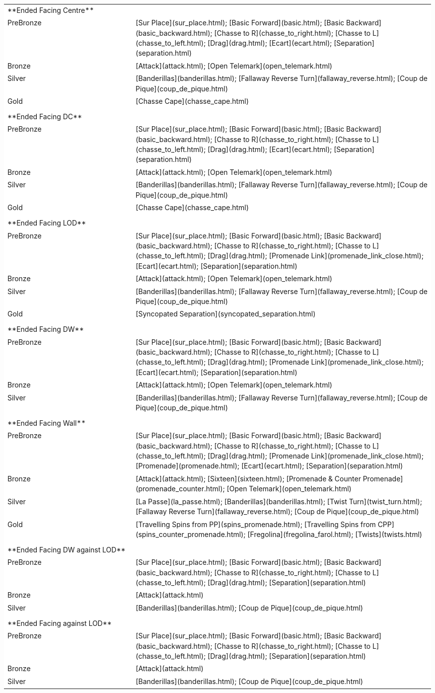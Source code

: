  <table> <tbody><tr> <td style="width:30%">**Ended Facing Centre**</td> <td> </td> </tr> <tr> <td>PreBronze</td> <td> [Sur Place](sur_place.html); [Basic Forward](basic.html); [Basic Backward](basic_backward.html); [Chasse to R](chasse_to_right.html); [Chasse to L](chasse_to_left.html); [Drag](drag.html); [Ecart](ecart.html); [Separation](separation.html) </td> </tr> <tr> <td>Bronze</td> <td> [Attack](attack.html); [Open Telemark](open_telemark.html) </td> </tr> <tr> <td>Silver</td> <td> [Banderillas](banderillas.html); [Fallaway Reverse Turn](fallaway_reverse.html); [Coup de Pique](coup_de_pique.html) </td> </tr> <tr> <td>Gold</td> <td> [Chasse Cape](chasse_cape.html) </td> </tr> <tr> <td> </td> <td></td> </tr> <tr> <td style="width:30%">**Ended Facing DC**</td> <td> </td> </tr> <tr> <td style="width:30%">PreBronze</td> <td> [Sur Place](sur_place.html); [Basic Forward](basic.html); [Basic Backward](basic_backward.html); [Chasse to R](chasse_to_right.html); [Chasse to L](chasse_to_left.html); [Drag](drag.html); [Ecart](ecart.html); [Separation](separation.html) </td> </tr> <tr> <td>Bronze</td> <td> [Attack](attack.html); [Open Telemark](open_telemark.html) </td> </tr> <tr> <td>Silver</td> <td> [Banderillas](banderillas.html); [Fallaway Reverse Turn](fallaway_reverse.html); [Coup de Pique](coup_de_pique.html) </td> </tr> <tr> <td>Gold</td> <td> [Chasse Cape](chasse_cape.html) </td> </tr> <tr> <td> </td> <td></td> </tr> <tr> <td style="width:30%">**Ended Facing LOD**</td> <td></td> </tr> <tr> <td>PreBronze</td> <td> [Sur Place](sur_place.html); [Basic Forward](basic.html); [Basic Backward](basic_backward.html); [Chasse to R](chasse_to_right.html); [Chasse to L](chasse_to_left.html); [Drag](drag.html); [Promenade Link](promenade_link_close.html); [Ecart](ecart.html); [Separation](separation.html) </td> </tr> <tr> <td>Bronze</td> <td> [Attack](attack.html); [Open Telemark](open_telemark.html) </td> </tr> <tr> <td>Silver</td> <td> [Banderillas](banderillas.html); [Fallaway Reverse Turn](fallaway_reverse.html); [Coup de Pique](coup_de_pique.html) </td> </tr> <tr> <td>Gold</td> <td> [Syncopated Separation](syncopated_separation.html) </td> </tr> <tr> <td> </td> <td></td> </tr> <tr> <td style="width:30%">**Ended Facing DW**</td> <td></td> </tr> <tr> <td style="width:30%">PreBronze</td> <td> [Sur Place](sur_place.html); [Basic Forward](basic.html); [Basic Backward](basic_backward.html); [Chasse to R](chasse_to_right.html); [Chasse to L](chasse_to_left.html); [Drag](drag.html); [Promenade Link](promenade_link_close.html); [Ecart](ecart.html); [Separation](separation.html) </td> </tr> <tr> <td>Bronze</td> <td> [Attack](attack.html); [Open Telemark](open_telemark.html) </td> </tr> <tr> <td>Silver</td> <td> [Banderillas](banderillas.html); [Fallaway Reverse Turn](fallaway_reverse.html); [Coup de Pique](coup_de_pique.html) </td> </tr> <tr> <td> </td> <td></td> </tr> <tr> <td style="width:30%">**Ended Facing Wall**</td> <td></td> </tr> <tr> <td>PreBronze</td> <td> [Sur Place](sur_place.html); [Basic Forward](basic.html); [Basic Backward](basic_backward.html); [Chasse to R](chasse_to_right.html); [Chasse to L](chasse_to_left.html); [Drag](drag.html); [Promenade Link](promenade_link_close.html); [Promenade](promenade.html); [Ecart](ecart.html); [Separation](separation.html) </td> </tr> <tr> <td>Bronze</td> <td> [Attack](attack.html); [Sixteen](sixteen.html); [Promenade &amp; Counter Promenade](promenade_counter.html); [Open Telemark](open_telemark.html) </td> </tr> <tr> <td>Silver</td> <td> [La Passe](la_passe.html); [Banderillas](banderillas.html); [Twist Turn](twist_turn.html); [Fallaway Reverse Turn](fallaway_reverse.html); [Coup de Pique](coup_de_pique.html) </td> </tr> <tr> <td>Gold</td> <td> [Travelling Spins from PP](spins_promenade.html); [Travelling Spins from CPP](spins_counter_promenade.html); [Fregolina](fregolina_farol.html); [Twists](twists.html) </td> </tr> <tr> <td> </td> <td></td> </tr> <tr> <td style="width:30%">**Ended Facing DW against LOD**</td> <td></td> </tr> <tr> <td style="width:30%">PreBronze</td> <td> [Sur Place](sur_place.html); [Basic Forward](basic.html); [Basic Backward](basic_backward.html); [Chasse to R](chasse_to_right.html); [Chasse to L](chasse_to_left.html); [Drag](drag.html); [Separation](separation.html) </td> </tr> <tr> <td>Bronze</td> <td> [Attack](attack.html) </td> </tr> <tr> <td>Silver</td> <td> [Banderillas](banderillas.html); [Coup de Pique](coup_de_pique.html) </td> </tr> <tr> <td> </td> <td></td> </tr> <tr> <td style="width:30%">**Ended Facing against LOD**</td> <td> </td> </tr> <tr> <td style="width:30%">PreBronze</td> <td> [Sur Place](sur_place.html); [Basic Forward](basic.html); [Basic Backward](basic_backward.html); [Chasse to R](chasse_to_right.html); [Chasse to L](chasse_to_left.html); [Drag](drag.html); [Separation](separation.html) </td> </tr> <tr> <td>Bronze</td> <td> [Attack](attack.html) </td> </tr> <tr> <td>Silver</td> <td> [Banderillas](banderillas.html); [Coup de Pique](coup_de_pique.html) </td> </tr> </tbody></table>